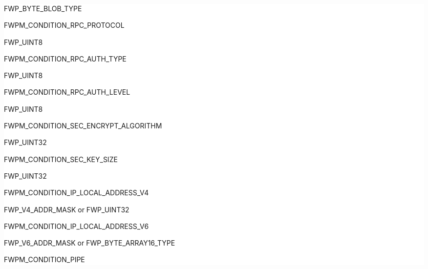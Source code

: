<td>
<p>FWP_BYTE_BLOB_TYPE</p>
</td>
</tr>
<tr>
<td>
<p>FWPM_CONDITION_RPC_PROTOCOL</p>
</td>
<td>
<p>FWP_UINT8</p>
</td>
</tr>
<tr>
<td>
<p>FWPM_CONDITION_RPC_AUTH_TYPE</p>
</td>
<td>
<p>FWP_UINT8</p>
</td>
</tr>
<tr>
<td>
<p>FWPM_CONDITION_RPC_AUTH_LEVEL</p>
</td>
<td>
<p>FWP_UINT8</p>
</td>
</tr>
<tr>
<td>
<p>FWPM_CONDITION_SEC_ENCRYPT_ALGORITHM</p>
</td>
<td>
<p>FWP_UINT32</p>
</td>
</tr>
<tr>
<td>
<p>FWPM_CONDITION_SEC_KEY_SIZE</p>
</td>
<td>
<p>FWP_UINT32</p>
</td>
</tr>
<tr>
<td>
<p>FWPM_CONDITION_IP_LOCAL_ADDRESS_V4</p>
</td>
<td>
<p>FWP_V4_ADDR_MASK or FWP_UINT32</p>
</td>
</tr>
<tr>
<td>
<p>FWPM_CONDITION_IP_LOCAL_ADDRESS_V6</p>
</td>
<td>
<p>FWP_V6_ADDR_MASK or FWP_BYTE_ARRAY16_TYPE</p>
</td>
</tr>
<tr>
<td>
<p>FWPM_CONDITION_PIPE</p>
</td>